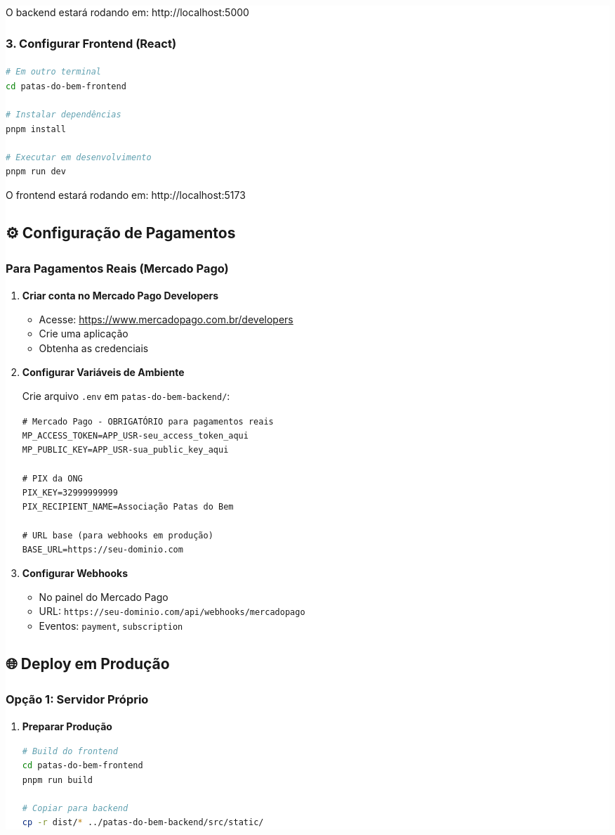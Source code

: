 O backend estará rodando em: http://localhost:5000

### 3. Configurar Frontend (React)
```bash
# Em outro terminal
cd patas-do-bem-frontend

# Instalar dependências
pnpm install

# Executar em desenvolvimento
pnpm run dev
```

O frontend estará rodando em: http://localhost:5173

## ⚙️ Configuração de Pagamentos

### Para Pagamentos Reais (Mercado Pago)

1. **Criar conta no Mercado Pago Developers**
   - Acesse: https://www.mercadopago.com.br/developers
   - Crie uma aplicação
   - Obtenha as credenciais

2. **Configurar Variáveis de Ambiente**
   
   Crie arquivo `.env` em `patas-do-bem-backend/`:
   ```env
   # Mercado Pago - OBRIGATÓRIO para pagamentos reais
   MP_ACCESS_TOKEN=APP_USR-seu_access_token_aqui
   MP_PUBLIC_KEY=APP_USR-sua_public_key_aqui
   
   # PIX da ONG
   PIX_KEY=32999999999
   PIX_RECIPIENT_NAME=Associação Patas do Bem
   
   # URL base (para webhooks em produção)
   BASE_URL=https://seu-dominio.com
   ```

3. **Configurar Webhooks**
   - No painel do Mercado Pago
   - URL: `https://seu-dominio.com/api/webhooks/mercadopago`
   - Eventos: `payment`, `subscription`

## 🌐 Deploy em Produção

### Opção 1: Servidor Próprio

1. **Preparar Produção**
   ```bash
   # Build do frontend
   cd patas-do-bem-frontend
   pnpm run build
   
   # Copiar para backend
   cp -r dist/* ../patas-do-bem-backend/src/static/
   ```
